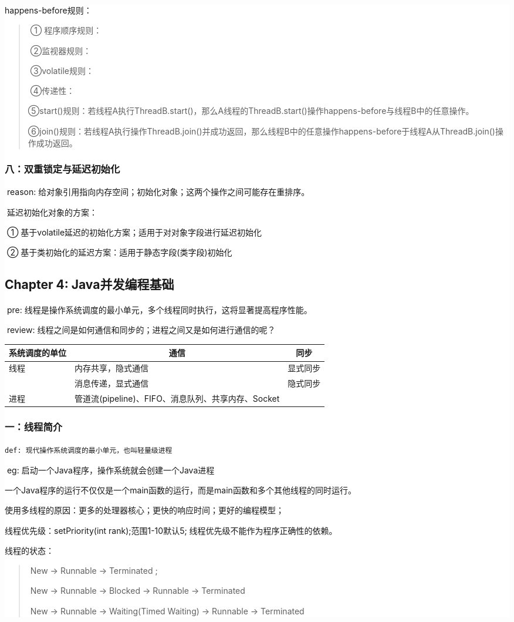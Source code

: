happens-before规则：

> ​	① 程序顺序规则：	
>
> ​	②监视器规则：
>
> ​	③volatile规则：
>
> ​	④传递性：
>
> ​	⑤start()规则：若线程A执行ThreadB.start()，那么A线程的ThreadB.start()操作happens-before与线程B中的任意操作。
>
> ​	⑥join()规则：若线程A执行操作ThreadB.join()并成功返回，那么线程B中的任意操作happens-before于线程A从ThreadB.join()操作成功返回。
>

### 八：双重锁定与延迟初始化

​	reason: 给对象引用指向内存空间；初始化对象；这两个操作之间可能存在重排序。

​	延迟初始化对象的方案：

​		① 基于volatile延迟的初始化方案；适用于对对象字段进行延迟初始化

​		② 基于类初始化的延迟方案：适用于静态字段(类字段)初始化

## Chapter 4: Java并发编程基础

​	pre: 线程是操作系统调度的最小单元，多个线程同时执行，这将显著提高程序性能。

​	review: 线程之间是如何通信和同步的；进程之间又是如何进行通信的呢？

| 系统调度的单位 | 通信                                               | 同步     |
| -------------- | -------------------------------------------------- | -------- |
| 线程           | 内存共享，隐式通信                                 | 显式同步 |
|                | 消息传递，显式通信                                 | 隐式同步 |
| 进程           | 管道流(pipeline)、FIFO、消息队列、共享内存、Socket |          |

### 一：线程简介

 	def: 现代操作系统调度的最小单元，也叫轻量级进程

​		eg: 启动一个Java程序，操作系统就会创建一个Java进程

​		一个Java程序的运行不仅仅是一个main函数的运行，而是main函数和多个其他线程的同时运行。

使用多线程的原因：更多的处理器核心；更快的响应时间；更好的编程模型；

线程优先级：setPriority(int rank);范围1-10默认5; 线程优先级不能作为程序正确性的依赖。

线程的状态：

> ​	New -> Runnable -> Terminated ; 
>
> ​	New -> Runnable -> Blocked -> Runnable -> Terminated 
>
> ​	New -> Runnable -> Waiting(Timed Waiting) -> Runnable -> Terminated 
>
